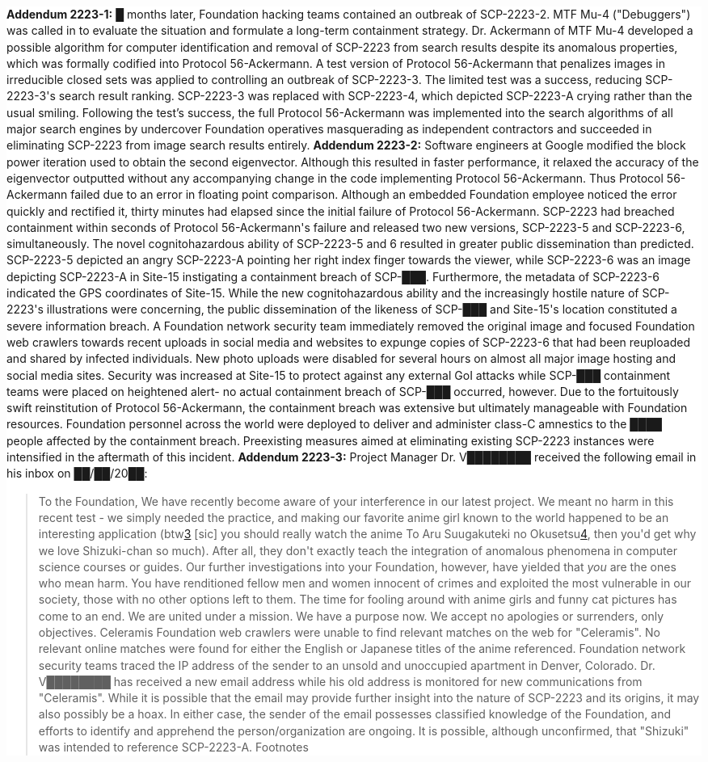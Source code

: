 **Addendum 2223-1:** █ months later, Foundation hacking teams contained an outbreak of SCP-2223-2. MTF Mu-4 ("Debuggers") was called in to evaluate the situation and formulate a long-term containment strategy. Dr. Ackermann of MTF Mu-4 developed a possible algorithm for computer identification and removal of SCP-2223 from search results despite its anomalous properties, which was formally codified into Protocol 56-Ackermann.
A test version of Protocol 56-Ackermann that penalizes images in irreducible closed sets was applied to controlling an outbreak of SCP-2223-3. The limited test was a success, reducing SCP-2223-3's search result ranking. SCP-2223-3 was replaced with SCP-2223-4, which depicted SCP-2223-A crying rather than the usual smiling. Following the test’s success, the full Protocol 56-Ackermann was implemented into the search algorithms of all major search engines by undercover Foundation operatives masquerading as independent contractors and succeeded in eliminating SCP-2223 from image search results entirely.
**Addendum 2223-2:** Software engineers at Google modified the block power iteration used to obtain the second eigenvector. Although this resulted in faster performance, it relaxed the accuracy of the eigenvector outputted without any accompanying change in the code implementing Protocol 56-Ackermann. Thus Protocol 56-Ackermann failed due to an error in floating point comparison. Although an embedded Foundation employee noticed the error quickly and rectified it, thirty minutes had elapsed since the initial failure of Protocol 56-Ackermann. SCP-2223 had breached containment within seconds of Protocol 56-Ackermann's failure and released two new versions, SCP-2223-5 and SCP-2223-6, simultaneously. The novel cognitohazardous ability of SCP-2223-5 and 6 resulted in greater public dissemination than predicted.
SCP-2223-5 depicted an angry SCP-2223-A pointing her right index finger towards the viewer, while SCP-2223-6 was an image depicting SCP-2223-A in Site-15 instigating a containment breach of SCP-███. Furthermore, the metadata of SCP-2223-6 indicated the GPS coordinates of Site-15. While the new cognitohazardous ability and the increasingly hostile nature of SCP-2223's illustrations were concerning, the public dissemination of the likeness of SCP-███ and Site-15's location constituted a severe information breach. A Foundation network security team immediately removed the original image and focused Foundation web crawlers towards recent uploads in social media and websites to expunge copies of SCP-2223-6 that had been reuploaded and shared by infected individuals. New photo uploads were disabled for several hours on almost all major image hosting and social media sites. Security was increased at Site-15 to protect against any external GoI attacks while SCP-███ containment teams were placed on heightened alert- no actual containment breach of SCP-███ occurred, however.
Due to the fortuitously swift reinstitution of Protocol 56-Ackermann, the containment breach was extensive but ultimately manageable with Foundation resources. Foundation personnel across the world were deployed to deliver and administer class-C amnestics to the ████ people affected by the containment breach. Preexisting measures aimed at eliminating existing SCP-2223 instances were intensified in the aftermath of this incident.
**Addendum 2223-3:** Project Manager Dr. V████████ received the following email in his inbox on ██/██/20██:
> To the Foundation,
> We have recently become aware of your interference in our latest project. We meant no harm in this recent test - we simply needed the practice, and making our favorite anime girl known to the world happened to be an interesting application (btw[3](javascript:;) [sic] you should really watch the anime To Aru Suugakuteki no Okusetsu[4](javascript:;), then you'd get why we love Shizuki-chan so much). After all, they don't exactly teach the integration of anomalous phenomena in computer science courses or guides.
> Our further investigations into your Foundation, however, have yielded that _you_ are the ones who mean harm. You have renditioned fellow men and women innocent of crimes and exploited the most vulnerable in our society, those with no other options left to them. The time for fooling around with anime girls and funny cat pictures has come to an end. We are united under a mission. We have a purpose now.
> We accept no apologies or surrenders, only objectives.
> Celeramis
Foundation web crawlers were unable to find relevant matches on the web for "Celeramis". No relevant online matches were found for either the English or Japanese titles of the anime referenced. Foundation network security teams traced the IP address of the sender to an unsold and unoccupied apartment in Denver, Colorado. Dr. V████████ has received a new email address while his old address is monitored for new communications from "Celeramis". While it is possible that the email may provide further insight into the nature of SCP-2223 and its origins, it may also possibly be a hoax. In either case, the sender of the email possesses classified knowledge of the Foundation, and efforts to identify and apprehend the person/organization are ongoing.
It is possible, although unconfirmed, that "Shizuki" was intended to reference SCP-2223-A.
Footnotes